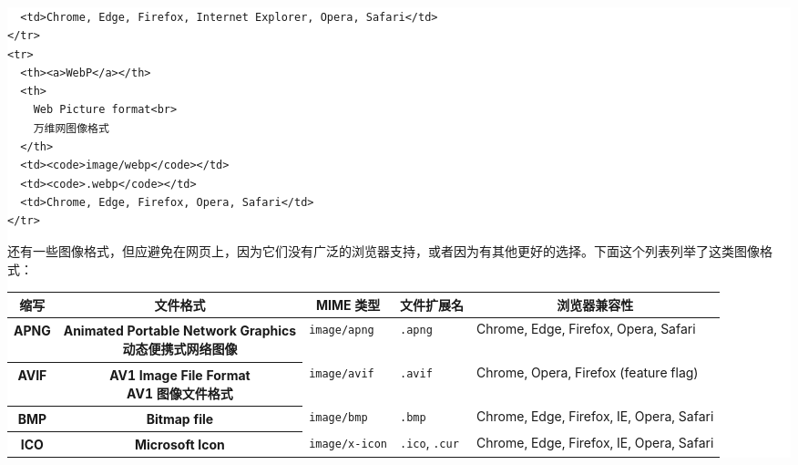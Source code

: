       <td>Chrome, Edge, Firefox, Internet Explorer, Opera, Safari</td>
    </tr>
    <tr>
      <th><a>WebP</a></th>
      <th>
        Web Picture format<br>
        万维网图像格式
      </th>
      <td><code>image/webp</code></td>
      <td><code>.webp</code></td>
      <td>Chrome, Edge, Firefox, Opera, Safari</td>
    </tr>
  </tbody>
</table>

还有一些图像格式，但应避免在网页上，因为它们没有广泛的浏览器支持，或者因为有其他更好的选择。下面这个列表列举了这类图像格式：

<table>
 <thead>
  <tr>
   <th>缩写</th>
   <th>文件格式</th>
   <th>MIME 类型</th>
   <th>文件扩展名</th>
   <th>浏览器兼容性</th>
  </tr>
 </thead>
 <tbody>
  <tr>
    <th><a>APNG</a></th>
    <th>
      Animated Portable Network Graphics<br>
      <strong>动态便携式网络图像</strong>
    </th>
    <td><code>image/apng</code></td>
    <td><code>.apng</code></td>
    <td>Chrome, Edge, Firefox, Opera, Safari</td>
  </tr>
  <tr>
    <th><a>AVIF</a></th>
    <th>
      AV1 Image File Format<br>
      AV1&nbsp;图像文件格式
    </th>
    <td><code>image/avif</code></td>
    <td><code>.avif</code></td>
    <td>Chrome, Opera, Firefox (feature flag)</td>
    </tr>
  <tr>
  <tr>
   <th><a>BMP</a></th>
   <th>Bitmap file</th>
   <td><code>image/bmp</code></td>
   <td><code>.bmp</code></td>
   <td>Chrome, Edge, Firefox, IE, Opera, Safari</td>
  </tr>
  <tr>
   <th><a>ICO</a></th>
   <th>Microsoft Icon</th>
   <td><code>image/x-icon</code></td>
   <td><code>.ico</code>, <code>.cur</code></td>
   <td>Chrome, Edge, Firefox, IE, Opera, Safari</td>
  </tr>
  <tr>